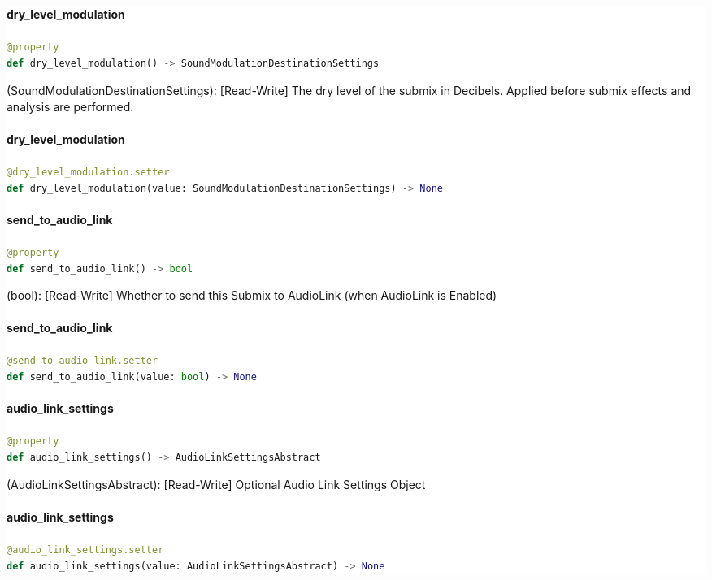 <a id="unreal.SoundSubmix.dry_level_modulation"></a>

#### dry_level_modulation

```python
@property
def dry_level_modulation() -> SoundModulationDestinationSettings
```

(SoundModulationDestinationSettings):  [Read-Write] The dry level of the submix in Decibels. Applied before submix effects and analysis are performed.

<a id="unreal.SoundSubmix.dry_level_modulation"></a>

#### dry_level_modulation

```python
@dry_level_modulation.setter
def dry_level_modulation(value: SoundModulationDestinationSettings) -> None
```

<a id="unreal.SoundSubmix.send_to_audio_link"></a>

#### send_to_audio_link

```python
@property
def send_to_audio_link() -> bool
```

(bool):  [Read-Write] Whether to send this Submix to AudioLink (when AudioLink is Enabled)

<a id="unreal.SoundSubmix.send_to_audio_link"></a>

#### send_to_audio_link

```python
@send_to_audio_link.setter
def send_to_audio_link(value: bool) -> None
```

<a id="unreal.SoundSubmix.audio_link_settings"></a>

#### audio_link_settings

```python
@property
def audio_link_settings() -> AudioLinkSettingsAbstract
```

(AudioLinkSettingsAbstract):  [Read-Write] Optional Audio Link Settings Object

<a id="unreal.SoundSubmix.audio_link_settings"></a>

#### audio_link_settings

```python
@audio_link_settings.setter
def audio_link_settings(value: AudioLinkSettingsAbstract) -> None
```
